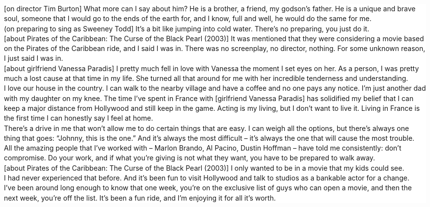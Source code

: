   <div class="soda odd">
    [on director Tim Burton] What more can I say about him? He is a brother, a friend, my godson&#8217;s father. He is a unique and brave soul, someone that I would go to the ends of the earth for, and I know, full and well, he would do the same for me.
  </div>
  
  <div class="soda even">
    (on preparing to sing as Sweeney Todd] It&#8217;s a bit like jumping into cold water. There&#8217;s no preparing, you just do it.
  </div>
  
  <div class="soda odd">
    [about Pirates of the Caribbean: The Curse of the Black Pearl (2003)] It was mentioned that they were considering a movie based on the Pirates of the Caribbean ride, and I said I was in. There was no screenplay, no director, nothing. For some unknown reason, I just said I was in.
  </div>
  
  <div class="soda even">
    [about girlfriend Vanessa Paradis] I pretty much fell in love with Vanessa the moment I set eyes on her. As a person, I was pretty much a lost cause at that time in my life. She turned all that around for me with her incredible tenderness and understanding.
  </div>
  
  <div class="soda odd">
    I love our house in the country. I can walk to the nearby village and have a coffee and no one pays any notice. I&#8217;m just another dad with my daughter on my knee. The time I&#8217;ve spent in France with [girlfriend Vanessa Paradis] has solidified my belief that I can keep a major distance from Hollywood and still keep in the game. Acting is my living, but I don&#8217;t want to live it. Living in France is the first time I can honestly say I feel at home.
  </div>
  
  <div class="soda even">
    There&#8217;s a drive in me that won&#8217;t allow me to do certain things that are easy. I can weigh all the options, but there&#8217;s always one thing that goes: &#8220;Johnny, this is the one.&#8221; And it&#8217;s always the most difficult &#8211; it&#8217;s always the one that will cause the most trouble.
  </div>
  
  <div class="soda odd">
    All the amazing people that I&#8217;ve worked with &#8211; Marlon Brando, Al Pacino, Dustin Hoffman &#8211; have told me consistently: don&#8217;t compromise. Do your work, and if what you&#8217;re giving is not what they want, you have to be prepared to walk away.
  </div>
  
  <div class="soda even">
    [about Pirates of the Caribbean: The Curse of the Black Pearl (2003)] I only wanted to be in a movie that my kids could see.
  </div>
  
  <div class="soda odd">
    I had never experienced that before. And it&#8217;s been fun to visit Hollywood and talk to studios as a bankable actor for a change.
  </div>
  
  <div class="soda even">
    I&#8217;ve been around long enough to know that one week, you&#8217;re on the exclusive list of guys who can open a movie, and then the next week, you&#8217;re off the list. It&#8217;s been a fun ride, and I&#8217;m enjoying it for all it&#8217;s worth.
  </div>
  